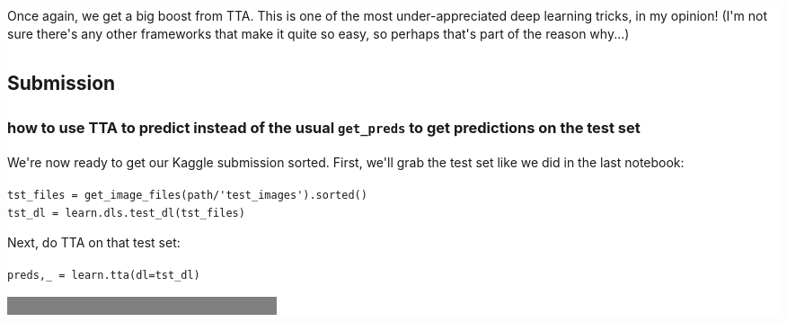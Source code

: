 Once again, we get a big boost from TTA. This is one of the most under-appreciated deep learning tricks, in my opinion! (I'm not sure there's any other frameworks that make it quite so easy, so perhaps that's part of the reason why...)

## Submission

### how to use TTA to predict instead of the usual `get_preds` to get predictions on the test set

We're now ready to get our Kaggle submission sorted. First, we'll grab the test set like we did in the last notebook:


```
tst_files = get_image_files(path/'test_images').sorted()
tst_dl = learn.dls.test_dl(tst_files)
```

Next, do TTA on that test set:


```
preds,_ = learn.tta(dl=tst_dl)
```



<style>
    /* Turns off some styling */
    progress {
        /* gets rid of default border in Firefox and Opera. */
        border: none;
        /* Needs to be in here for Safari polyfill so background images work as expected. */
        background-size: auto;
    }
    .progress-bar-interrupted, .progress-bar-interrupted::-webkit-progress-bar {
        background: #F44336;
    }
</style>





<div>
  <progress value='0' class='' max='12' style='width:300px; height:20px; vertical-align: middle;'></progress>

</div>






<style>
    /* Turns off some styling */
    progress {
        /* gets rid of default border in Firefox and Opera. */
        border: none;
        /* Needs to be in here for Safari polyfill so background images work as expected. */
        background-size: auto;
    }
    .progress-bar-interrupted, .progress-bar-interrupted::-webkit-progress-bar {
        background: #F44336;
    }
</style>
